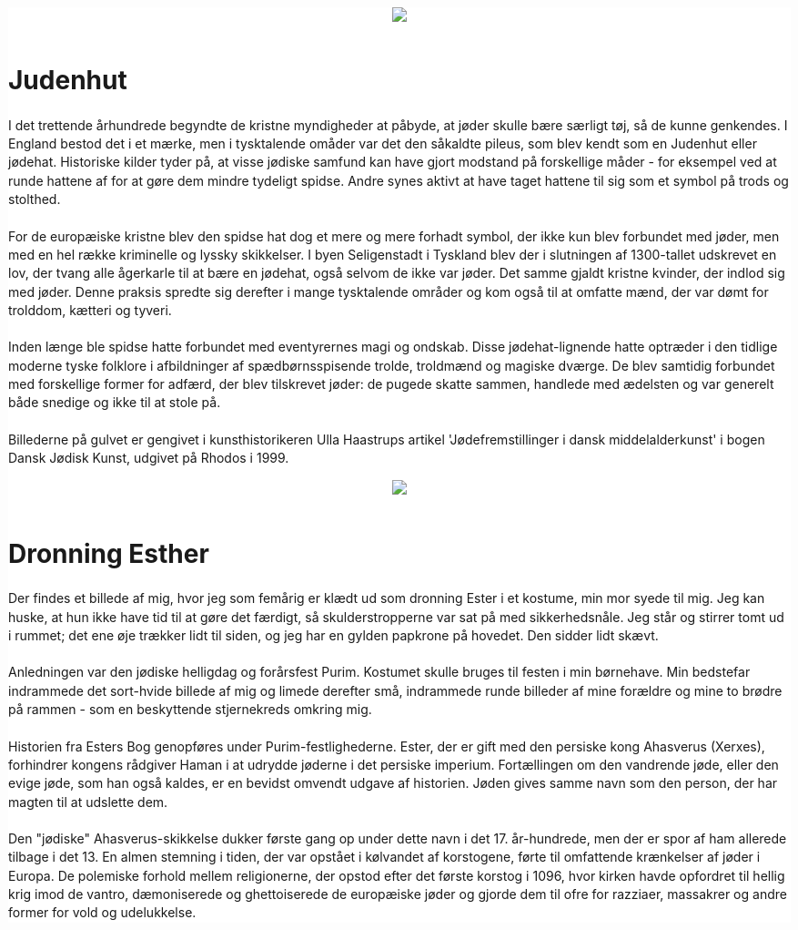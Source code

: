 
<tr>
<td style="vertical-align: top;"><p align="center"><img src="https://tongchen779.github.io/dansk/images/refuse/21.jpg"/></p></td>
<td style="vertical-align: top;">
<h1> Judenhut </h1>
<span style="font-weight: normal">
I det trettende århundrede begyndte de kristne myndigheder at påbyde, at jøder skulle bære særligt tøj, så de kunne genkendes. I England bestod det i et mærke, men i tysktalende omåder var det den såkaldte pileus, som blev kendt som en Judenhut eller jødehat. Historiske kilder tyder på, at visse jødiske samfund kan have gjort modstand på forskellige måder - for eksempel ved at runde hattene af for at gøre dem mindre tydeligt spidse. Andre synes aktivt at have taget hattene til sig som et symbol på trods og stolthed.
<br><br>
For de europæiske kristne blev den spidse hat dog et mere og mere forhadt symbol, der ikke kun blev forbundet med jøder, men med en hel række kriminelle og lyssky skikkelser. I byen Seligenstadt i Tyskland blev der i slutningen af 1300-tallet udskrevet en lov, der tvang alle ågerkarle til at bære en jødehat, også selvom de ikke var jøder. Det samme gjaldt kristne kvinder, der indlod sig med jøder. Denne praksis spredte sig derefter i mange tysktalende områder og kom også til at omfatte mænd, der var dømt for trolddom, kætteri og tyveri.
<br><br>
Inden længe ble spidse hatte forbundet med eventyrernes magi og ondskab. Disse jødehat-lignende hatte optræder i den tidlige moderne tyske folklore i afbildninger af spædbørnsspisende trolde, troldmænd og magiske dværge. De blev samtidig forbundet med forskellige former for adfærd, der blev tilskrevet jøder: de pugede skatte sammen, handlede med ædelsten og var generelt både snedige og ikke til at stole på.
<br><br>
Billederne på gulvet er gengivet i kunsthistorikeren Ulla Haastrups artikel 'Jødefremstillinger i dansk middelalderkunst' i bogen Dansk Jødisk Kunst, udgivet på Rhodos i 1999. <br>
</span>
</td>
</tr>

<tr>
<td style="vertical-align: top;"><p align="center"><img src="https://tongchen779.github.io/dansk/images/refuse/22.jpg"/></p></td>
<td style="vertical-align: top;">
<h1> Dronning Esther </h1>
<span style="font-weight: normal">
Der findes et billede af mig, hvor jeg som femårig er klædt ud som dronning Ester i et kostume, min mor syede til mig. Jeg kan huske, at hun ikke have tid til at gøre det færdigt, så skulderstropperne var sat på med sikkerhedsnåle. Jeg står og stirrer tomt ud i rummet; det ene øje trækker lidt til siden, og jeg har en gylden papkrone på hovedet. Den sidder lidt skævt.
<br><br>
Anledningen var den jødiske helligdag og forårsfest Purim. Kostumet skulle bruges til festen i min børnehave. Min bedstefar indrammede det sort-hvide billede af mig og limede derefter små, indrammede runde billeder af mine forældre og mine to brødre på rammen - som en beskyttende stjernekreds omkring mig.
<br><br>
Historien fra Esters Bog genopføres under Purim-festlighederne. Ester, der er gift med den persiske kong Ahasverus (Xerxes), forhindrer kongens rådgiver Haman i at udrydde jøderne i det persiske imperium. Fortællingen om den vandrende jøde, eller den evige jøde, som han også kaldes, er en bevidst omvendt udgave af historien. Jøden gives samme navn som den person, der har magten til at udslette dem.
<br><br>
Den "jødiske" Ahasverus-skikkelse dukker første gang op under dette navn i det 17. år-hundrede, men der er spor af ham allerede tilbage i det 13. En almen stemning i tiden, der var opstået i kølvandet af korstogene, førte til omfattende krænkelser af jøder i Europa. De polemiske forhold mellem religionerne, der opstod efter det første korstog i 1096, hvor kirken havde opfordret til hellig krig imod de vantro, dæmoniserede og ghettoiserede de europæiske jøder og gjorde dem til ofre for razziaer, massakrer og andre former for vold og udelukkelse. <br>
</span>
</td>
</tr>
</table>